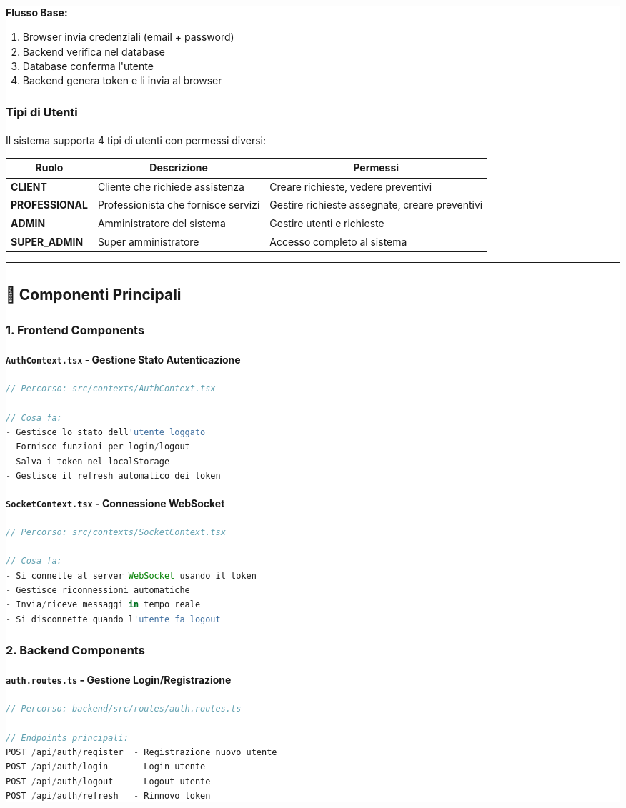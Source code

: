 **Flusso Base:**
1. Browser invia credenziali (email + password)
2. Backend verifica nel database
3. Database conferma l'utente
4. Backend genera token e li invia al browser

### Tipi di Utenti

Il sistema supporta 4 tipi di utenti con permessi diversi:

| Ruolo | Descrizione | Permessi |
|-------|-------------|----------|
| **CLIENT** | Cliente che richiede assistenza | Creare richieste, vedere preventivi |
| **PROFESSIONAL** | Professionista che fornisce servizi | Gestire richieste assegnate, creare preventivi |
| **ADMIN** | Amministratore del sistema | Gestire utenti e richieste |
| **SUPER_ADMIN** | Super amministratore | Accesso completo al sistema |

---

## 🧩 Componenti Principali

### 1. Frontend Components

#### `AuthContext.tsx` - Gestione Stato Autenticazione
```typescript
// Percorso: src/contexts/AuthContext.tsx

// Cosa fa:
- Gestisce lo stato dell'utente loggato
- Fornisce funzioni per login/logout
- Salva i token nel localStorage
- Gestisce il refresh automatico dei token
```

#### `SocketContext.tsx` - Connessione WebSocket
```typescript
// Percorso: src/contexts/SocketContext.tsx

// Cosa fa:
- Si connette al server WebSocket usando il token
- Gestisce riconnessioni automatiche
- Invia/riceve messaggi in tempo reale
- Si disconnette quando l'utente fa logout
```

### 2. Backend Components

#### `auth.routes.ts` - Gestione Login/Registrazione
```typescript
// Percorso: backend/src/routes/auth.routes.ts

// Endpoints principali:
POST /api/auth/register  - Registrazione nuovo utente
POST /api/auth/login     - Login utente
POST /api/auth/logout    - Logout utente
POST /api/auth/refresh   - Rinnovo token
```
